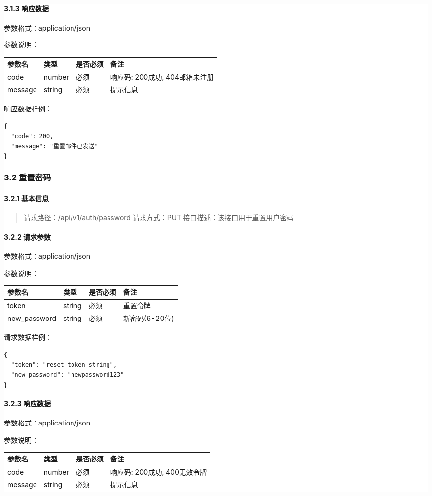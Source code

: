 #### 3.1.3 响应数据

参数格式：application/json

参数说明：

| 参数名  | 类型   | 是否必须 | 备注                           |
| :------ | :----- | :------- | :----------------------------- |
| code    | number | 必须     | 响应码: 200成功, 404邮箱未注册 |
| message | string | 必须     | 提示信息                       |

响应数据样例：

```
{
  "code": 200,
  "message": "重置邮件已发送"
}
```

### 3.2 重置密码

#### 3.2.1 基本信息

> 请求路径：/api/v1/auth/password
> 请求方式：PUT
> 接口描述：该接口用于重置用户密码

#### 3.2.2 请求参数

参数格式：application/json

参数说明：

| 参数名       | 类型   | 是否必须 | 备注           |
| :----------- | :----- | :------- | :------------- |
| token        | string | 必须     | 重置令牌       |
| new_password | string | 必须     | 新密码(6-20位) |

请求数据样例：

```
{
  "token": "reset_token_string",
  "new_password": "newpassword123"
}
```

#### 3.2.3 响应数据

参数格式：application/json

参数说明：

| 参数名  | 类型   | 是否必须 | 备注                         |
| :------ | :----- | :------- | :--------------------------- |
| code    | number | 必须     | 响应码: 200成功, 400无效令牌 |
| message | string | 必须     | 提示信息                     |
